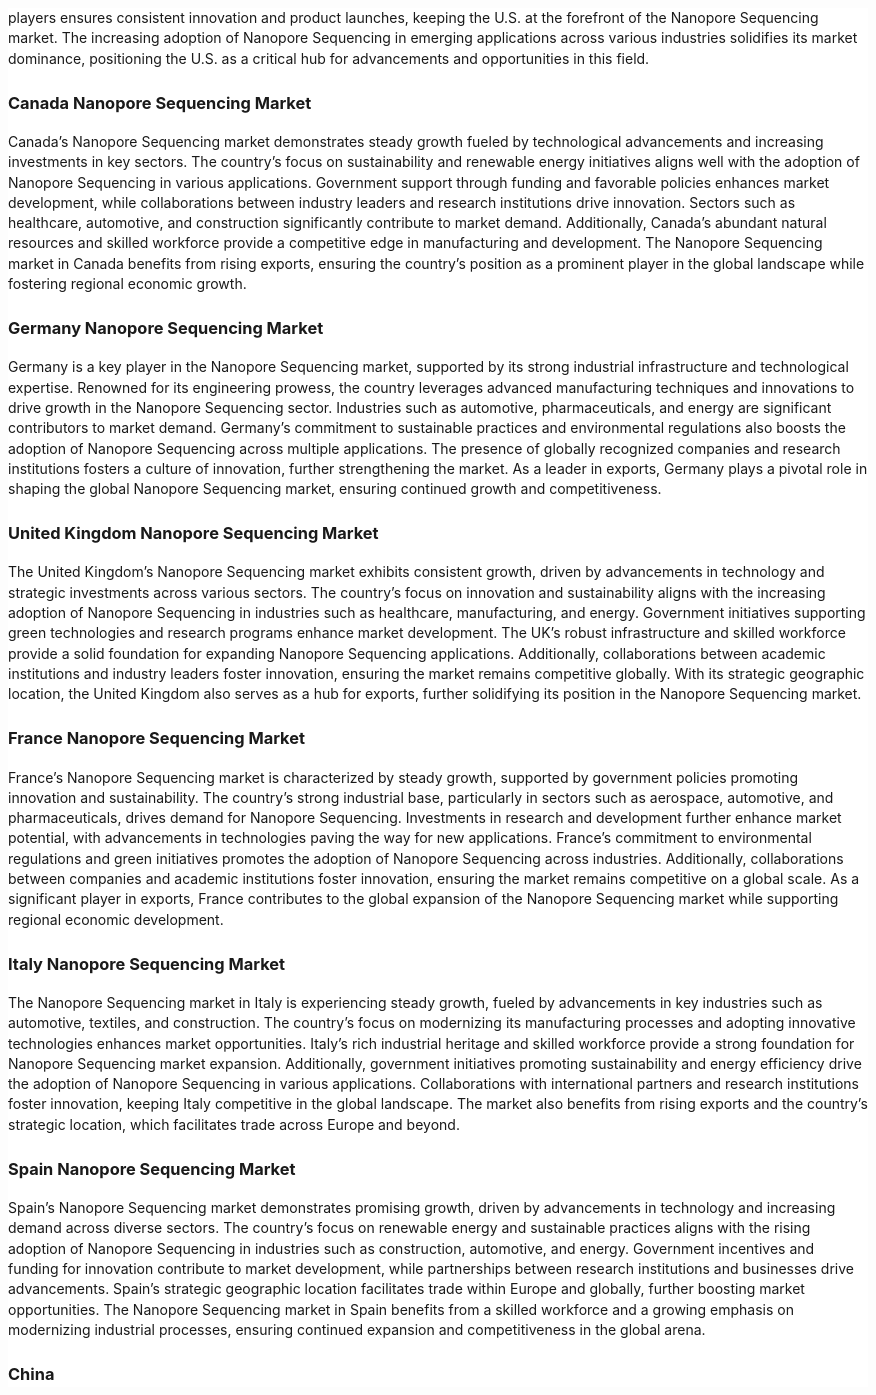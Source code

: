 players ensures consistent innovation and product launches, keeping the U.S. at the forefront of the Nanopore Sequencing market. The increasing adoption of Nanopore Sequencing in emerging applications across various industries solidifies its market dominance, positioning the U.S. as a critical hub for advancements and opportunities in this field.</p><h3>Canada Nanopore Sequencing Market</h3><p>Canada&rsquo;s Nanopore Sequencing market demonstrates steady growth fueled by technological advancements and increasing investments in key sectors. The country&rsquo;s focus on sustainability and renewable energy initiatives aligns well with the adoption of Nanopore Sequencing in various applications. Government support through funding and favorable policies enhances market development, while collaborations between industry leaders and research institutions drive innovation. Sectors such as healthcare, automotive, and construction significantly contribute to market demand. Additionally, Canada&rsquo;s abundant natural resources and skilled workforce provide a competitive edge in manufacturing and development. The Nanopore Sequencing market in Canada benefits from rising exports, ensuring the country&rsquo;s position as a prominent player in the global landscape while fostering regional economic growth.</p><h3>Germany Nanopore Sequencing Market</h3><p>Germany is a key player in the Nanopore Sequencing market, supported by its strong industrial infrastructure and technological expertise. Renowned for its engineering prowess, the country leverages advanced manufacturing techniques and innovations to drive growth in the Nanopore Sequencing sector. Industries such as automotive, pharmaceuticals, and energy are significant contributors to market demand. Germany&rsquo;s commitment to sustainable practices and environmental regulations also boosts the adoption of Nanopore Sequencing across multiple applications. The presence of globally recognized companies and research institutions fosters a culture of innovation, further strengthening the market. As a leader in exports, Germany plays a pivotal role in shaping the global Nanopore Sequencing market, ensuring continued growth and competitiveness.</p><h3>United Kingdom Nanopore Sequencing Market</h3><p>The United Kingdom&rsquo;s Nanopore Sequencing market exhibits consistent growth, driven by advancements in technology and strategic investments across various sectors. The country&rsquo;s focus on innovation and sustainability aligns with the increasing adoption of Nanopore Sequencing in industries such as healthcare, manufacturing, and energy. Government initiatives supporting green technologies and research programs enhance market development. The UK&rsquo;s robust infrastructure and skilled workforce provide a solid foundation for expanding Nanopore Sequencing applications. Additionally, collaborations between academic institutions and industry leaders foster innovation, ensuring the market remains competitive globally. With its strategic geographic location, the United Kingdom also serves as a hub for exports, further solidifying its position in the Nanopore Sequencing market.</p><h3>France Nanopore Sequencing Market</h3><p>France&rsquo;s Nanopore Sequencing market is characterized by steady growth, supported by government policies promoting innovation and sustainability. The country&rsquo;s strong industrial base, particularly in sectors such as aerospace, automotive, and pharmaceuticals, drives demand for Nanopore Sequencing. Investments in research and development further enhance market potential, with advancements in technologies paving the way for new applications. France&rsquo;s commitment to environmental regulations and green initiatives promotes the adoption of Nanopore Sequencing across industries. Additionally, collaborations between companies and academic institutions foster innovation, ensuring the market remains competitive on a global scale. As a significant player in exports, France contributes to the global expansion of the Nanopore Sequencing market while supporting regional economic development.</p><h3>Italy Nanopore Sequencing Market</h3><p>The Nanopore Sequencing market in Italy is experiencing steady growth, fueled by advancements in key industries such as automotive, textiles, and construction. The country&rsquo;s focus on modernizing its manufacturing processes and adopting innovative technologies enhances market opportunities. Italy&rsquo;s rich industrial heritage and skilled workforce provide a strong foundation for Nanopore Sequencing market expansion. Additionally, government initiatives promoting sustainability and energy efficiency drive the adoption of Nanopore Sequencing in various applications. Collaborations with international partners and research institutions foster innovation, keeping Italy competitive in the global landscape. The market also benefits from rising exports and the country&rsquo;s strategic location, which facilitates trade across Europe and beyond.</p><h3>Spain Nanopore Sequencing Market</h3><p>Spain&rsquo;s Nanopore Sequencing market demonstrates promising growth, driven by advancements in technology and increasing demand across diverse sectors. The country&rsquo;s focus on renewable energy and sustainable practices aligns with the rising adoption of Nanopore Sequencing in industries such as construction, automotive, and energy. Government incentives and funding for innovation contribute to market development, while partnerships between research institutions and businesses drive advancements. Spain&rsquo;s strategic geographic location facilitates trade within Europe and globally, further boosting market opportunities. The Nanopore Sequencing market in Spain benefits from a skilled workforce and a growing emphasis on modernizing industrial processes, ensuring continued expansion and competitiveness in the global arena.</p><h3>China
